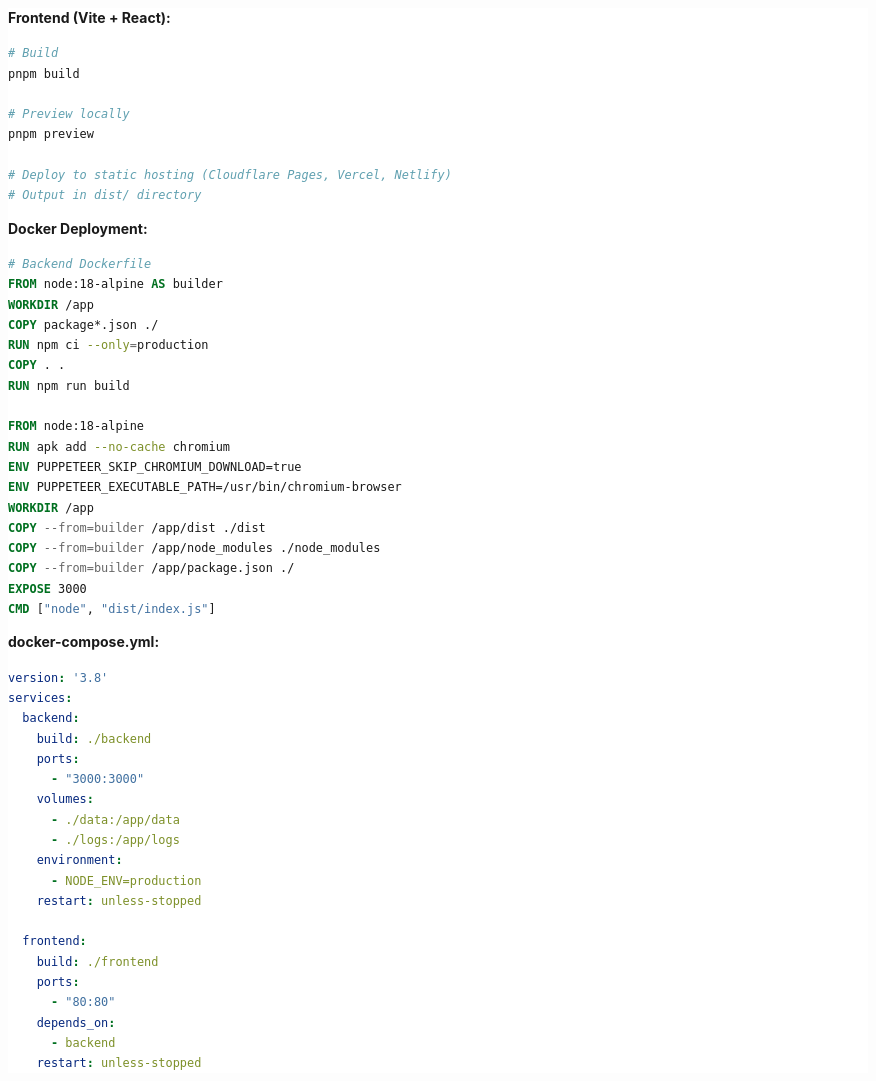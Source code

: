 **Frontend (Vite + React):**

```bash
# Build
pnpm build

# Preview locally
pnpm preview

# Deploy to static hosting (Cloudflare Pages, Vercel, Netlify)
# Output in dist/ directory
```

**Docker Deployment:**

```dockerfile
# Backend Dockerfile
FROM node:18-alpine AS builder
WORKDIR /app
COPY package*.json ./
RUN npm ci --only=production
COPY . .
RUN npm run build

FROM node:18-alpine
RUN apk add --no-cache chromium
ENV PUPPETEER_SKIP_CHROMIUM_DOWNLOAD=true
ENV PUPPETEER_EXECUTABLE_PATH=/usr/bin/chromium-browser
WORKDIR /app
COPY --from=builder /app/dist ./dist
COPY --from=builder /app/node_modules ./node_modules
COPY --from=builder /app/package.json ./
EXPOSE 3000
CMD ["node", "dist/index.js"]
```

**docker-compose.yml:**

```yaml
version: '3.8'
services:
  backend:
    build: ./backend
    ports:
      - "3000:3000"
    volumes:
      - ./data:/app/data
      - ./logs:/app/logs
    environment:
      - NODE_ENV=production
    restart: unless-stopped

  frontend:
    build: ./frontend
    ports:
      - "80:80"
    depends_on:
      - backend
    restart: unless-stopped
```
